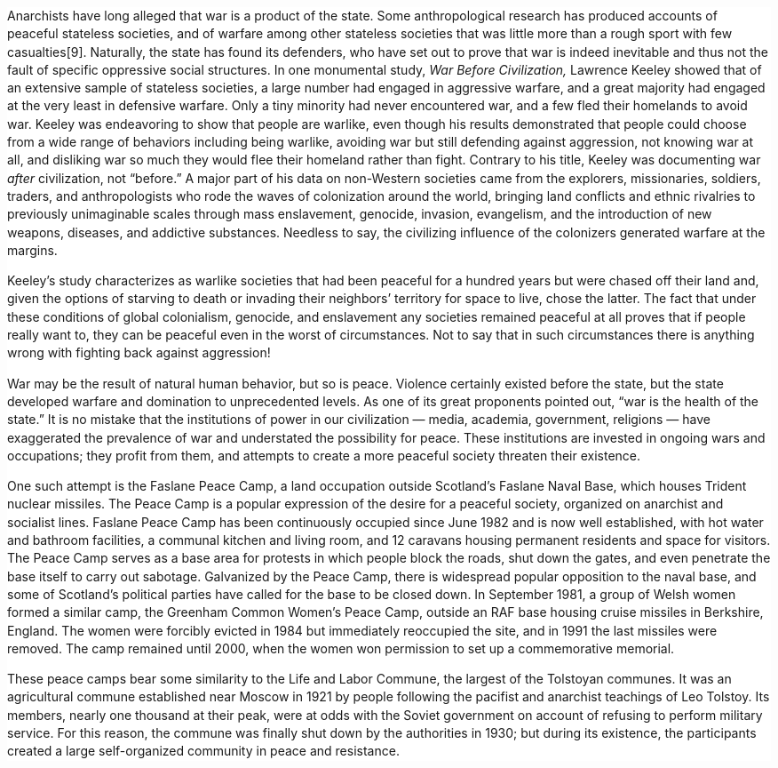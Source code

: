 Anarchists have long alleged that war is a product of the state. Some anthropological research has produced accounts of peaceful stateless societies, and of warfare among other stateless societies that was little more than a rough sport with few casualties[9]. Naturally, the state has found its defenders, who have set out to prove that war is indeed inevitable and thus not the fault of specific oppressive social structures. In one monumental study, <em>War Before Civilization,</em> Lawrence Keeley showed that of an extensive sample of stateless societies, a large number had engaged in aggressive warfare, and a great majority had engaged at the very least in defensive warfare. Only a tiny minority had never encountered war, and a few fled their homelands to avoid war. Keeley was endeavoring to show that people are warlike, even though his results demonstrated that people could choose from a wide range of behaviors including being warlike, avoiding war but still defending against aggression, not knowing war at all, and disliking war so much they would flee their homeland rather than fight. Contrary to his title, Keeley was documenting war <em>after</em> civilization, not “before.” A major part of his data on non-Western societies came from the explorers, missionaries, soldiers, traders, and anthropologists who rode the waves of colonization around the world, bringing land conflicts and ethnic rivalries to previously unimaginable scales through mass enslavement, genocide, invasion, evangelism, and the introduction of new weapons, diseases, and addictive substances. Needless to say, the civilizing influence of the colonizers generated warfare at the margins.

Keeley’s study characterizes as warlike societies that had been peaceful for a hundred years but were chased off their land and, given the options of starving to death or invading their neighbors’ territory for space to live, chose the latter. The fact that under these conditions of global colonialism, genocide, and enslavement any societies remained peaceful at all proves that if people really want to, they can be peaceful even in the worst of circumstances. Not to say that in such circumstances there is anything wrong with fighting back against aggression!

War may be the result of natural human behavior, but so is peace. Violence certainly existed before the state, but the state developed warfare and domination to unprecedented levels. As one of its great proponents pointed out, “war is the health of the state.” It is no mistake that the institutions of power in our civilization — media, academia, government, religions — have exaggerated the prevalence of war and understated the possibility for peace. These institutions are invested in ongoing wars and occupations; they profit from them, and attempts to create a more peaceful society threaten their existence.

One such attempt is the Faslane Peace Camp, a land occupation outside Scotland’s Faslane Naval Base, which houses Trident nuclear missiles. The Peace Camp is a popular expression of the desire for a peaceful society, organized on anarchist and socialist lines. Faslane Peace Camp has been continuously occupied since June 1982 and is now well established, with hot water and bathroom facilities, a communal kitchen and living room, and 12 caravans housing permanent residents and space for visitors. The Peace Camp serves as a base area for protests in which people block the roads, shut down the gates, and even penetrate the base itself to carry out sabotage. Galvanized by the Peace Camp, there is widespread popular opposition to the naval base, and some of Scotland’s political parties have called for the base to be closed down. In September 1981, a group of Welsh women formed a similar camp, the Greenham Common Women’s Peace Camp, outside an RAF base housing cruise missiles in Berkshire, England. The women were forcibly evicted in 1984 but immediately reoccupied the site, and in 1991 the last missiles were removed. The camp remained until 2000, when the women won permission to set up a commemorative memorial.

These peace camps bear some similarity to the Life and Labor Commune, the largest of the Tolstoyan communes. It was an agricultural commune established near Moscow in 1921 by people following the pacifist and anarchist teachings of Leo Tolstoy. Its members, nearly one thousand at their peak, were at odds with the Soviet government on account of refusing to perform military service. For this reason, the commune was finally shut down by the authorities in 1930; but during its existence, the participants created a large self-organized community in peace and resistance.
